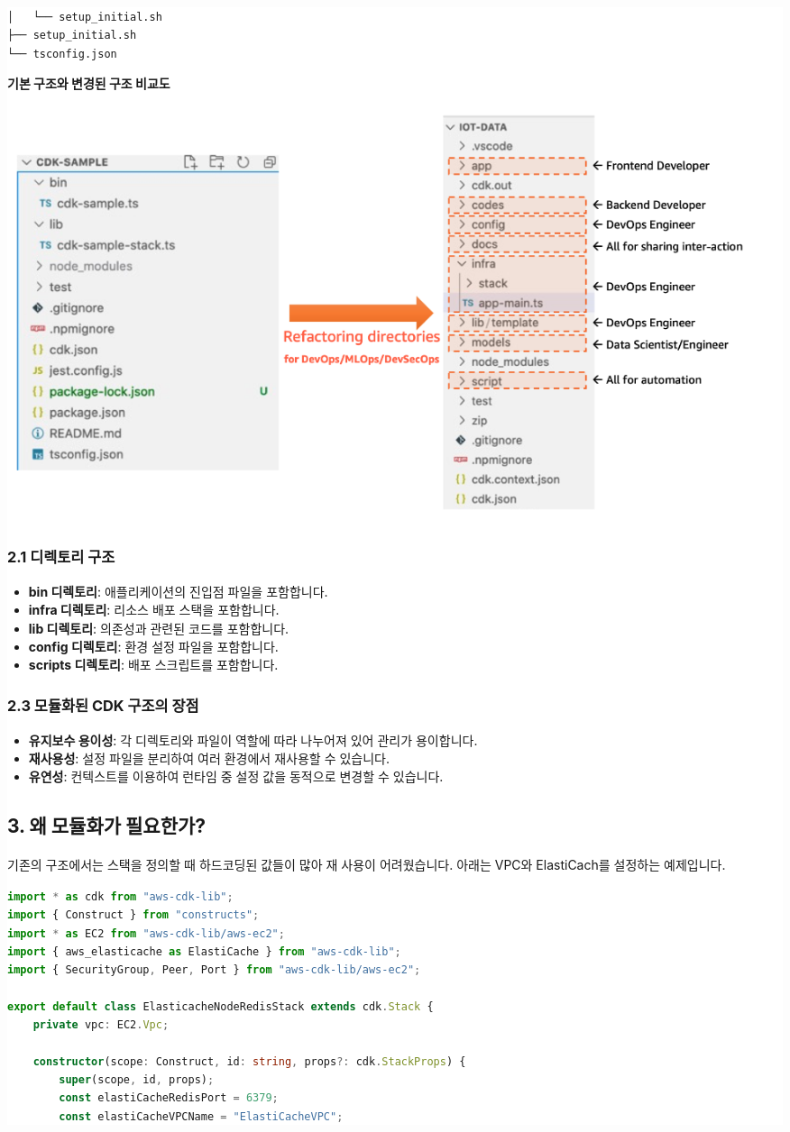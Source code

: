 ```perl
│   └── setup_initial.sh
├── setup_initial.sh
└── tsconfig.json
```

**기본 구조와 변경된 구조 비교도**

![img-1.png](img-1.png)

### 2.1 디렉토리 구조

* **bin 디렉토리**: 애플리케이션의 진입점 파일을 포함합니다.
* **infra 디렉토리**: 리소스 배포 스택을 포함합니다.
* **lib 디렉토리**: 의존성과 관련된 코드를 포함합니다.
* **config 디렉토리**: 환경 설정 파일을 포함합니다.
* **scripts 디렉토리**: 배포 스크립트를 포함합니다.

### 2.3 모듈화된 CDK 구조의 장점

* **유지보수 용이성**: 각 디렉토리와 파일이 역할에 따라 나누어져 있어 관리가 용이합니다.
* **재사용성**: 설정 파일을 분리하여 여러 환경에서 재사용할 수 있습니다.
* **유연성**: 컨텍스트를 이용하여 런타임 중 설정 값을 동적으로 변경할 수 있습니다.

## 3. 왜 모듈화가 필요한가?

기존의 구조에서는 스택을 정의할 때 하드코딩된 값들이 많아 재 사용이 어려웠습니다. 아래는 VPC와 ElastiCach를 설정하는 예제입니다.

```typescript
import * as cdk from "aws-cdk-lib";
import { Construct } from "constructs";
import * as EC2 from "aws-cdk-lib/aws-ec2";
import { aws_elasticache as ElastiCache } from "aws-cdk-lib";
import { SecurityGroup, Peer, Port } from "aws-cdk-lib/aws-ec2";

export default class ElasticacheNodeRedisStack extends cdk.Stack {
    private vpc: EC2.Vpc;

    constructor(scope: Construct, id: string, props?: cdk.StackProps) {
        super(scope, id, props);
        const elastiCacheRedisPort = 6379;
        const elastiCacheVPCName = "ElastiCacheVPC";
```